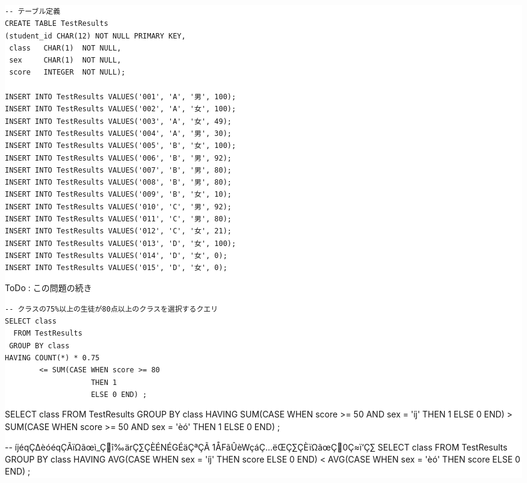 ```
-- テーブル定義
CREATE TABLE TestResults
(student_id CHAR(12) NOT NULL PRIMARY KEY,
 class   CHAR(1)  NOT NULL,
 sex     CHAR(1)  NOT NULL,
 score   INTEGER  NOT NULL);

INSERT INTO TestResults VALUES('001', 'A', '男', 100);
INSERT INTO TestResults VALUES('002', 'A', '女', 100);
INSERT INTO TestResults VALUES('003', 'A', '女', 49);
INSERT INTO TestResults VALUES('004', 'A', '男', 30);
INSERT INTO TestResults VALUES('005', 'B', '女', 100);
INSERT INTO TestResults VALUES('006', 'B', '男', 92);
INSERT INTO TestResults VALUES('007', 'B', '男', 80);
INSERT INTO TestResults VALUES('008', 'B', '男', 80);
INSERT INTO TestResults VALUES('009', 'B', '女', 10);
INSERT INTO TestResults VALUES('010', 'C', '男', 92);
INSERT INTO TestResults VALUES('011', 'C', '男', 80);
INSERT INTO TestResults VALUES('012', 'C', '女', 21);
INSERT INTO TestResults VALUES('013', 'D', '女', 100);
INSERT INTO TestResults VALUES('014', 'D', '女', 0);
INSERT INTO TestResults VALUES('015', 'D', '女', 0);
```

ToDo : この問題の続き
```
-- クラスの75%以上の生徒が80点以上のクラスを選択するクエリ
SELECT class 
  FROM TestResults 
 GROUP BY class 
HAVING COUNT(*) * 0.75 
        <= SUM(CASE WHEN score >= 80 
                    THEN 1 
                    ELSE 0 END) ;
```


SELECT class 
  FROM TestResults 
 GROUP BY class 
HAVING SUM(CASE WHEN score >= 50 AND sex = 'íj' 
                THEN 1 
                ELSE 0 END) 
         > SUM(CASE WHEN score >= 50 AND sex = 'èó' 
                    THEN 1 
                    ELSE 0 END) ; 

-- íjéqÇ∆èóéqÇÃïΩãœì_Çî‰ärÇ∑ÇÈÉNÉGÉäÇªÇÃ 1ÅFãÛèWçáÇ…ëŒÇ∑ÇÈïΩãœÇ0Ç≈ï‘Ç∑ 
SELECT class 
  FROM TestResults 
 GROUP BY class 
HAVING AVG(CASE WHEN sex = 'íj' THEN score ELSE 0 END) 
         < AVG(CASE WHEN sex = 'èó' THEN score ELSE 0 END) ;

